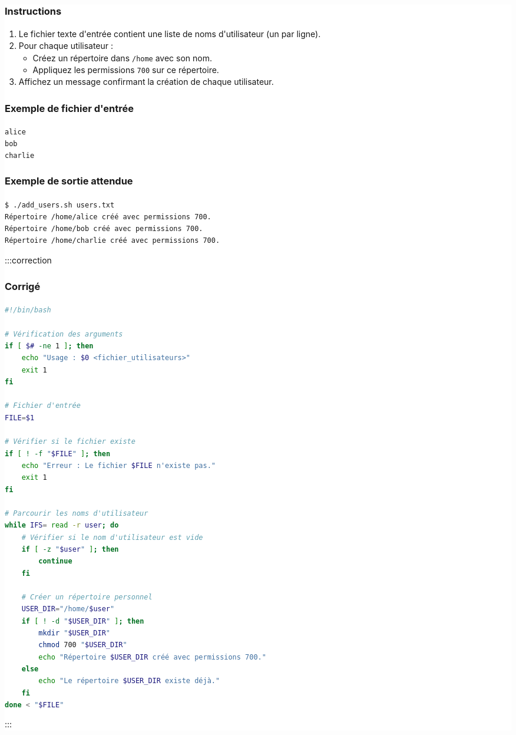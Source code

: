 ### Instructions

1. Le fichier texte d'entrée contient une liste de noms d'utilisateur (un par ligne).
2. Pour chaque utilisateur :
   - Créez un répertoire dans `/home` avec son nom.
   - Appliquez les permissions `700` sur ce répertoire.
3. Affichez un message confirmant la création de chaque utilisateur.

### Exemple de fichier d'entrée

```
alice
bob
charlie
```

### Exemple de sortie attendue

```console
$ ./add_users.sh users.txt
Répertoire /home/alice créé avec permissions 700.
Répertoire /home/bob créé avec permissions 700.
Répertoire /home/charlie créé avec permissions 700.
```

:::correction
### Corrigé

```sh
#!/bin/bash

# Vérification des arguments
if [ $# -ne 1 ]; then
    echo "Usage : $0 <fichier_utilisateurs>"
    exit 1
fi

# Fichier d'entrée
FILE=$1

# Vérifier si le fichier existe
if [ ! -f "$FILE" ]; then
    echo "Erreur : Le fichier $FILE n'existe pas."
    exit 1
fi

# Parcourir les noms d'utilisateur
while IFS= read -r user; do
    # Vérifier si le nom d'utilisateur est vide
    if [ -z "$user" ]; then
        continue
    fi

    # Créer un répertoire personnel
    USER_DIR="/home/$user"
    if [ ! -d "$USER_DIR" ]; then
        mkdir "$USER_DIR"
        chmod 700 "$USER_DIR"
        echo "Répertoire $USER_DIR créé avec permissions 700."
    else
        echo "Le répertoire $USER_DIR existe déjà."
    fi
done < "$FILE"
```
:::
